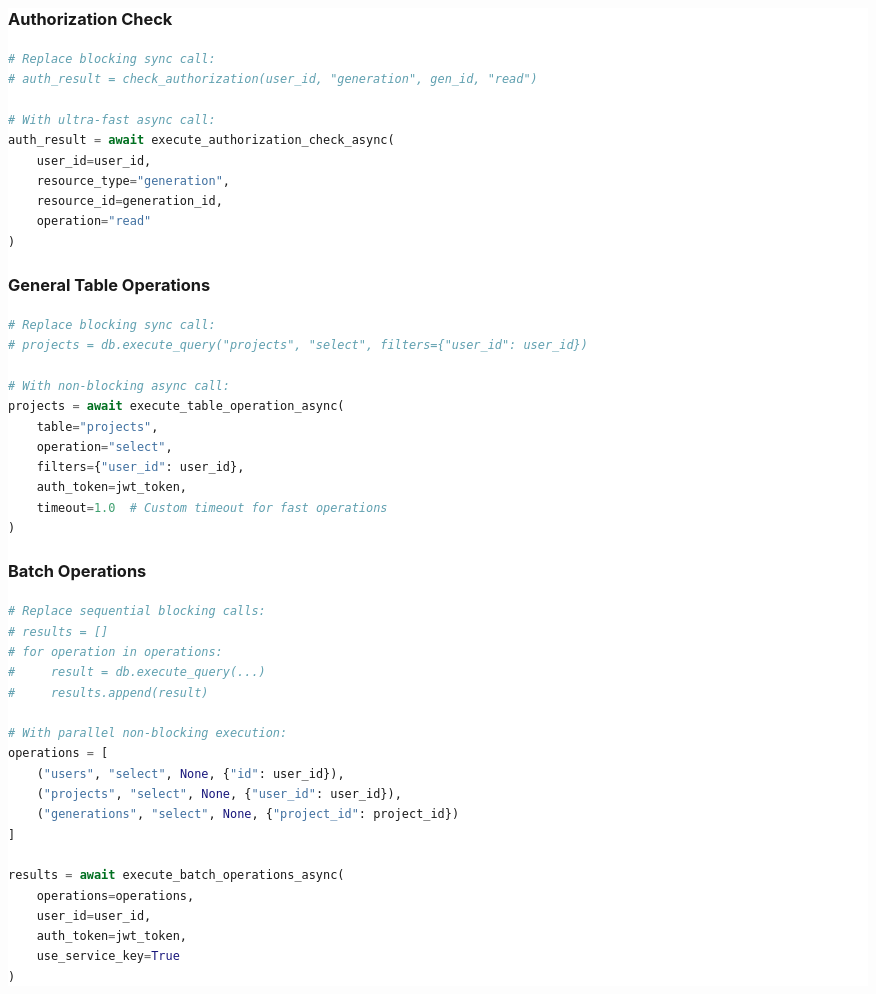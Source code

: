 ### Authorization Check
```python
# Replace blocking sync call:
# auth_result = check_authorization(user_id, "generation", gen_id, "read")

# With ultra-fast async call:
auth_result = await execute_authorization_check_async(
    user_id=user_id,
    resource_type="generation", 
    resource_id=generation_id,
    operation="read"
)
```

### General Table Operations
```python
# Replace blocking sync call:
# projects = db.execute_query("projects", "select", filters={"user_id": user_id})

# With non-blocking async call:
projects = await execute_table_operation_async(
    table="projects",
    operation="select",
    filters={"user_id": user_id},
    auth_token=jwt_token,
    timeout=1.0  # Custom timeout for fast operations
)
```

### Batch Operations
```python
# Replace sequential blocking calls:
# results = []
# for operation in operations:
#     result = db.execute_query(...)
#     results.append(result)

# With parallel non-blocking execution:
operations = [
    ("users", "select", None, {"id": user_id}),
    ("projects", "select", None, {"user_id": user_id}),
    ("generations", "select", None, {"project_id": project_id})
]

results = await execute_batch_operations_async(
    operations=operations,
    user_id=user_id,
    auth_token=jwt_token,
    use_service_key=True
)
```
